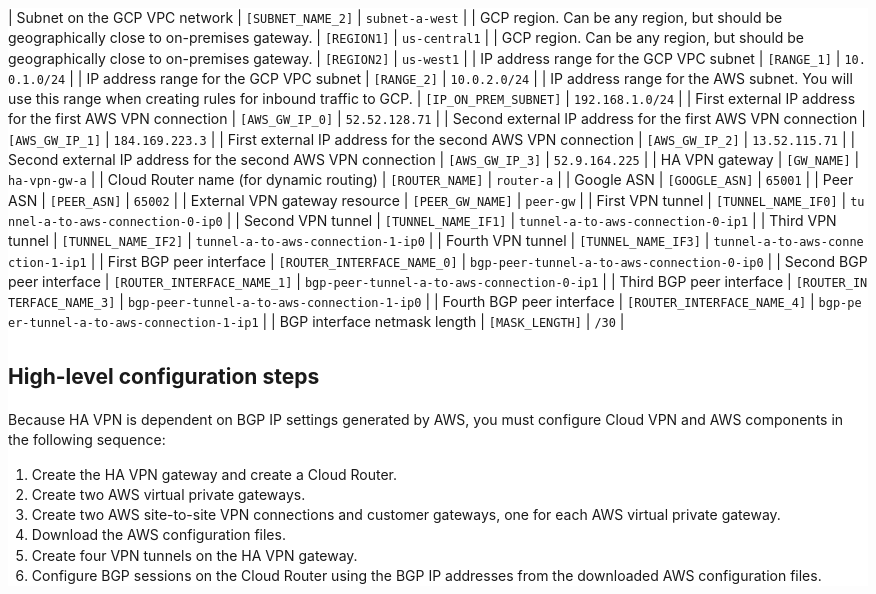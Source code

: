 | Subnet on the GCP VPC network | `[SUBNET_NAME_2]` | `subnet-a-west` |
| GCP region. Can be any region, but should be geographically close to on-premises gateway. | `[REGION1]` | `us-central1` |
| GCP region. Can be any region, but should be geographically close to on-premises gateway. | `[REGION2]` | `us-west1` |
| IP address range for the GCP VPC subnet | `[RANGE_1]` | `10.0.1.0/24` |
| IP address range for the GCP VPC subnet | `[RANGE_2]` | `10.0.2.0/24` |
| IP address range for the AWS subnet. You will use this range when creating rules for inbound traffic to GCP. | `[IP_ON_PREM_SUBNET]` | `192.168.1.0/24` |
| First external IP address for the first AWS VPN connection  | `[AWS_GW_IP_0]` | `52.52.128.71` |
| Second external IP address for the first AWS VPN connection  | `[AWS_GW_IP_1]` | `184.169.223.3` |
| First external IP address for the second AWS VPN connection  | `[AWS_GW_IP_2]` | `13.52.115.71` |
| Second external IP address for the second AWS VPN connection  | `[AWS_GW_IP_3]` | `52.9.164.225` |
| HA VPN gateway                          | `[GW_NAME]`                 | `ha-vpn-gw-a`                       |
| Cloud Router name (for dynamic routing) | `[ROUTER_NAME]`             | `router-a`                          |
| Google ASN                              | `[GOOGLE_ASN]`              | `65001`                             |
| Peer ASN                                | `[PEER_ASN]`                | `65002`                             |
| External VPN gateway resource           | `[PEER_GW_NAME]`            | `peer-gw`                           |
| First VPN tunnel                        | `[TUNNEL_NAME_IF0]`         | `tunnel-a-to-aws-connection-0-ip0`  |
| Second VPN tunnel                       | `[TUNNEL_NAME_IF1]`         | `tunnel-a-to-aws-connection-0-ip1`  |
| Third VPN tunnel                        | `[TUNNEL_NAME_IF2]`         | `tunnel-a-to-aws-connection-1-ip0`  |
| Fourth VPN tunnel                       | `[TUNNEL_NAME_IF3]`         | `tunnel-a-to-aws-connection-1-ip1`  |
| First BGP peer interface                | `[ROUTER_INTERFACE_NAME_0]` | `bgp-peer-tunnel-a-to-aws-connection-0-ip0` |
| Second BGP peer interface               | `[ROUTER_INTERFACE_NAME_1]` | `bgp-peer-tunnel-a-to-aws-connection-0-ip1` |
| Third BGP peer interface                | `[ROUTER_INTERFACE_NAME_3]` | `bgp-peer-tunnel-a-to-aws-connection-1-ip0` |
| Fourth BGP peer interface               | `[ROUTER_INTERFACE_NAME_4]` | `bgp-peer-tunnel-a-to-aws-connection-1-ip1` |
| BGP interface netmask length            | `[MASK_LENGTH]`             | `/30`                               |

## High-level configuration steps
Because HA VPN is dependent on BGP IP settings generated by AWS, you must configure Cloud VPN and AWS components in the following sequence:

1.  Create the HA VPN gateway and create a Cloud Router.
1.  Create two AWS virtual private gateways.
1.  Create two AWS site-to-site VPN connections and customer gateways, one for each AWS virtual private gateway.
1.  Download the AWS configuration files.
1.  Create four VPN tunnels on the HA VPN gateway.
1.  Configure BGP sessions on the Cloud Router using the BGP IP addresses from the downloaded AWS configuration files.
